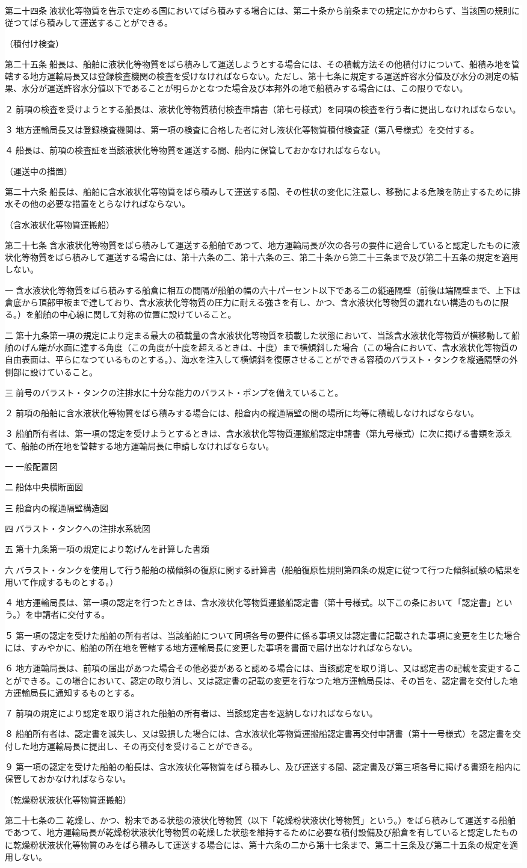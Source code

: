第二十四条 液状化等物質を告示で定める国においてばら積みする場合には、第二十条から前条までの規定にかかわらず、当該国の規則に従つてばら積みして運送することができる。

（積付け検査）

第二十五条 船長は、船舶に液状化等物質をばら積みして運送しようとする場合には、その積載方法その他積付けについて、船積み地を管轄する地方運輸局長又は登録検査機関の検査を受けなければならない。ただし、第十七条に規定する運送許容水分値及び水分の測定の結果、水分が運送許容水分値以下であることが明らかとなつた場合及び本邦外の地で船積みする場合には、この限りでない。

２ 前項の検査を受けようとする船長は、液状化等物質積付検査申請書（第七号様式）を同項の検査を行う者に提出しなければならない。

３ 地方運輸局長又は登録検査機関は、第一項の検査に合格した者に対し液状化等物質積付検査証（第八号様式）を交付する。

４ 船長は、前項の検査証を当該液状化等物質を運送する間、船内に保管しておかなければならない。

（運送中の措置）

第二十六条 船長は、船舶に含水液状化等物質をばら積みして運送する間、その性状の変化に注意し、移動による危険を防止するために排水その他の必要な措置をとらなければならない。

（含水液状化等物質運搬船）

第二十七条 含水液状化等物質をばら積みして運送する船舶であつて、地方運輸局長が次の各号の要件に適合していると認定したものに液状化等物質をばら積みして運送する場合には、第十六条の二、第十六条の三、第二十条から第二十三条まで及び第二十五条の規定を適用しない。

一 含水液状化等物質をばら積みする船倉に相互の間隔が船舶の幅の六十パーセント以下である二の縦通隔壁（前後は端隔壁まで、上下は倉底から頂部甲板まで達しており、含水液状化等物質の圧力に耐える強さを有し、かつ、含水液状化等物質の漏れない構造のものに限る。）を船舶の中心線に関して対称の位置に設けていること。

二 第十九条第一項の規定により定まる最大の積載量の含水液状化等物質を積載した状態において、当該含水液状化等物質が横移動して船舶のげん端が水面に達する角度（この角度が十度を超えるときは、十度）まで横傾斜した場合（この場合において、含水液状化等物質の自由表面は、平らになつているものとする。）、海水を注入して横傾斜を復原させることができる容積のバラスト・タンクを縦通隔壁の外側部に設けていること。

三 前号のバラスト・タンクの注排水に十分な能力のバラスト・ポンプを備えていること。

２ 前項の船舶に含水液状化等物質をばら積みする場合には、船倉内の縦通隔壁の間の場所に均等に積載しなければならない。

３ 船舶所有者は、第一項の認定を受けようとするときは、含水液状化等物質運搬船認定申請書（第九号様式）に次に掲げる書類を添えて、船舶の所在地を管轄する地方運輸局長に申請しなければならない。

一 一般配置図

二 船体中央横断面図

三 船倉内の縦通隔壁構造図

四 バラスト・タンクへの注排水系統図

五 第十九条第一項の規定により乾げんを計算した書類

六 バラスト・タンクを使用して行う船舶の横傾斜の復原に関する計算書（船舶復原性規則第四条の規定に従つて行つた傾斜試験の結果を用いて作成するものとする。）

４ 地方運輸局長は、第一項の認定を行つたときは、含水液状化等物質運搬船認定書（第十号様式。以下この条において「認定書」という。）を申請者に交付する。

５ 第一項の認定を受けた船舶の所有者は、当該船舶について同項各号の要件に係る事項又は認定書に記載された事項に変更を生じた場合には、すみやかに、船舶の所在地を管轄する地方運輸局長に変更した事項を書面で届け出なければならない。

６ 地方運輸局長は、前項の届出があつた場合その他必要があると認める場合には、当該認定を取り消し、又は認定書の記載を変更することができる。この場合において、認定の取り消し、又は認定書の記載の変更を行なつた地方運輸局長は、その旨を、認定書を交付した地方運輸局長に通知するものとする。

７ 前項の規定により認定を取り消された船舶の所有者は、当該認定書を返納しなければならない。

８ 船舶所有者は、認定書を滅失し、又は毀損した場合には、含水液状化等物質運搬船認定書再交付申請書（第十一号様式）を認定書を交付した地方運輸局長に提出し、その再交付を受けることができる。

９ 第一項の認定を受けた船舶の船長は、含水液状化等物質をばら積みし、及び運送する間、認定書及び第三項各号に掲げる書類を船内に保管しておかなければならない。

（乾燥粉状液状化等物質運搬船）

第二十七条の二 乾燥し、かつ、粉末である状態の液状化等物質（以下「乾燥粉状液状化等物質」という。）をばら積みして運送する船舶であつて、地方運輸局長が乾燥粉状液状化等物質の乾燥した状態を維持するために必要な積付設備及び船倉を有していると認定したものに乾燥粉状液状化等物質のみをばら積みして運送する場合には、第十六条の二から第十七条まで、第二十三条及び第二十五条の規定を適用しない。

